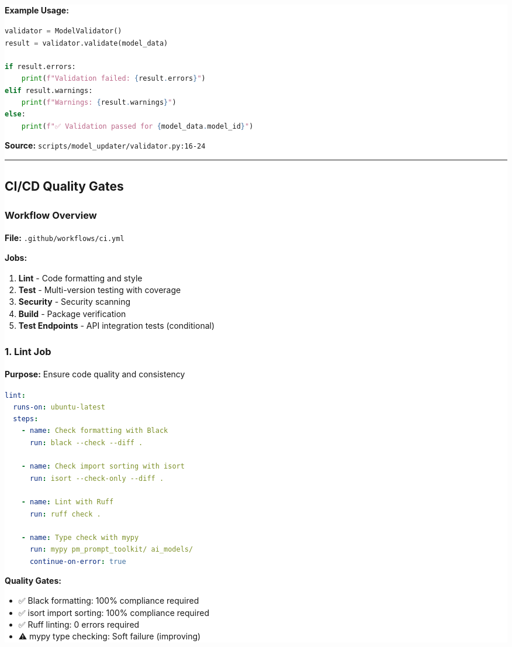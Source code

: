 **Example Usage:**
```python
validator = ModelValidator()
result = validator.validate(model_data)

if result.errors:
    print(f"Validation failed: {result.errors}")
elif result.warnings:
    print(f"Warnings: {result.warnings}")
else:
    print(f"✅ Validation passed for {model_data.model_id}")
```

**Source:** `scripts/model_updater/validator.py:16-24`

---

## CI/CD Quality Gates

### Workflow Overview

**File:** `.github/workflows/ci.yml`

**Jobs:**
1. **Lint** - Code formatting and style
2. **Test** - Multi-version testing with coverage
3. **Security** - Security scanning
4. **Build** - Package verification
5. **Test Endpoints** - API integration tests (conditional)

### 1. Lint Job

**Purpose:** Ensure code quality and consistency

```yaml
lint:
  runs-on: ubuntu-latest
  steps:
    - name: Check formatting with Black
      run: black --check --diff .

    - name: Check import sorting with isort
      run: isort --check-only --diff .

    - name: Lint with Ruff
      run: ruff check .

    - name: Type check with mypy
      run: mypy pm_prompt_toolkit/ ai_models/
      continue-on-error: true
```

**Quality Gates:**
- ✅ Black formatting: 100% compliance required
- ✅ isort import sorting: 100% compliance required
- ✅ Ruff linting: 0 errors required
- ⚠️ mypy type checking: Soft failure (improving)
